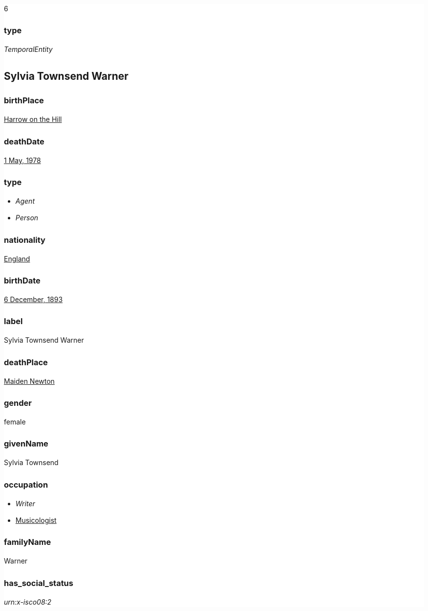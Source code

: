 
6

### type


*TemporalEntity*

## Sylvia Townsend Warner

### birthPlace


[Harrow on the Hill](#Harrow-on-the-Hill)

### deathDate


[1 May, 1978](#1-May-1978)

### type

 - *Agent*

 - *Person*

### nationality


[England](#England)

### birthDate


[6 December, 1893](#6-December-1893)

### label


Sylvia Townsend Warner

### deathPlace


[Maiden Newton](#Maiden-Newton)

### gender


female

### givenName


Sylvia Townsend

### occupation

 - *Writer*

 - [Musicologist](#Musicologist)

### familyName


Warner

### has_social_status


*urn:x-isco08:2*